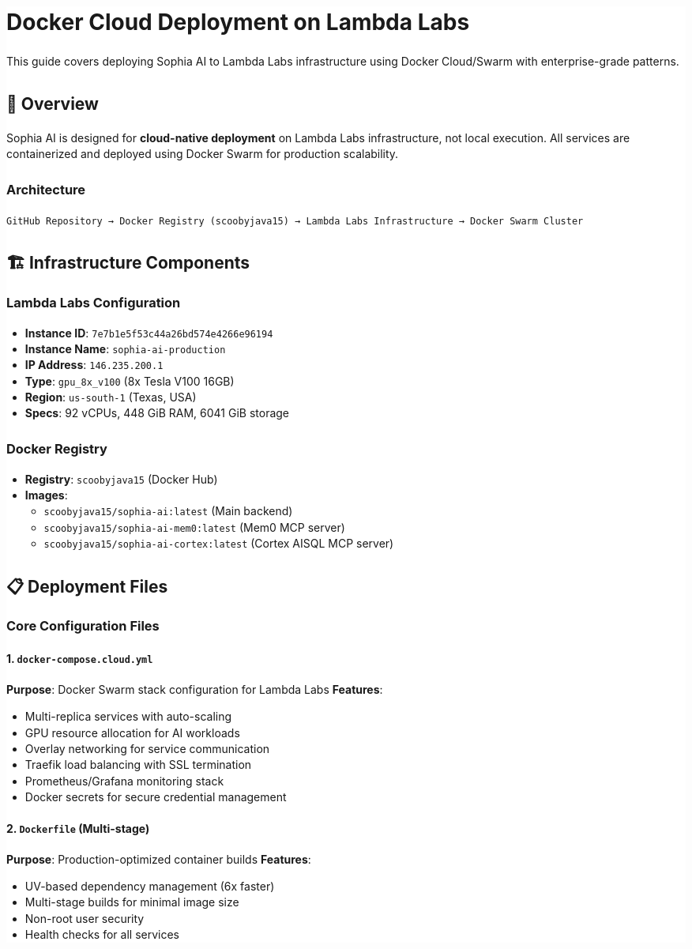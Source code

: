 # Docker Cloud Deployment on Lambda Labs

This guide covers deploying Sophia AI to Lambda Labs infrastructure using Docker Cloud/Swarm with enterprise-grade patterns.

## 🎯 Overview

Sophia AI is designed for **cloud-native deployment** on Lambda Labs infrastructure, not local execution. All services are containerized and deployed using Docker Swarm for production scalability.

### Architecture

```
GitHub Repository → Docker Registry (scoobyjava15) → Lambda Labs Infrastructure → Docker Swarm Cluster
```

## 🏗️ Infrastructure Components

### Lambda Labs Configuration
- **Instance ID**: `7e7b1e5f53c44a26bd574e4266e96194`
- **Instance Name**: `sophia-ai-production`
- **IP Address**: `146.235.200.1`
- **Type**: `gpu_8x_v100` (8x Tesla V100 16GB)
- **Region**: `us-south-1` (Texas, USA)
- **Specs**: 92 vCPUs, 448 GiB RAM, 6041 GiB storage

### Docker Registry
- **Registry**: `scoobyjava15` (Docker Hub)
- **Images**:
  - `scoobyjava15/sophia-ai:latest` (Main backend)
  - `scoobyjava15/sophia-ai-mem0:latest` (Mem0 MCP server)
  - `scoobyjava15/sophia-ai-cortex:latest` (Cortex AISQL MCP server)

## 📋 Deployment Files

### Core Configuration Files

#### 1. `docker-compose.cloud.yml`
**Purpose**: Docker Swarm stack configuration for Lambda Labs
**Features**:
- Multi-replica services with auto-scaling
- GPU resource allocation for AI workloads
- Overlay networking for service communication
- Traefik load balancing with SSL termination
- Prometheus/Grafana monitoring stack
- Docker secrets for secure credential management

#### 2. `Dockerfile` (Multi-stage)
**Purpose**: Production-optimized container builds
**Features**:
- UV-based dependency management (6x faster)
- Multi-stage builds for minimal image size
- Non-root user security
- Health checks for all services
